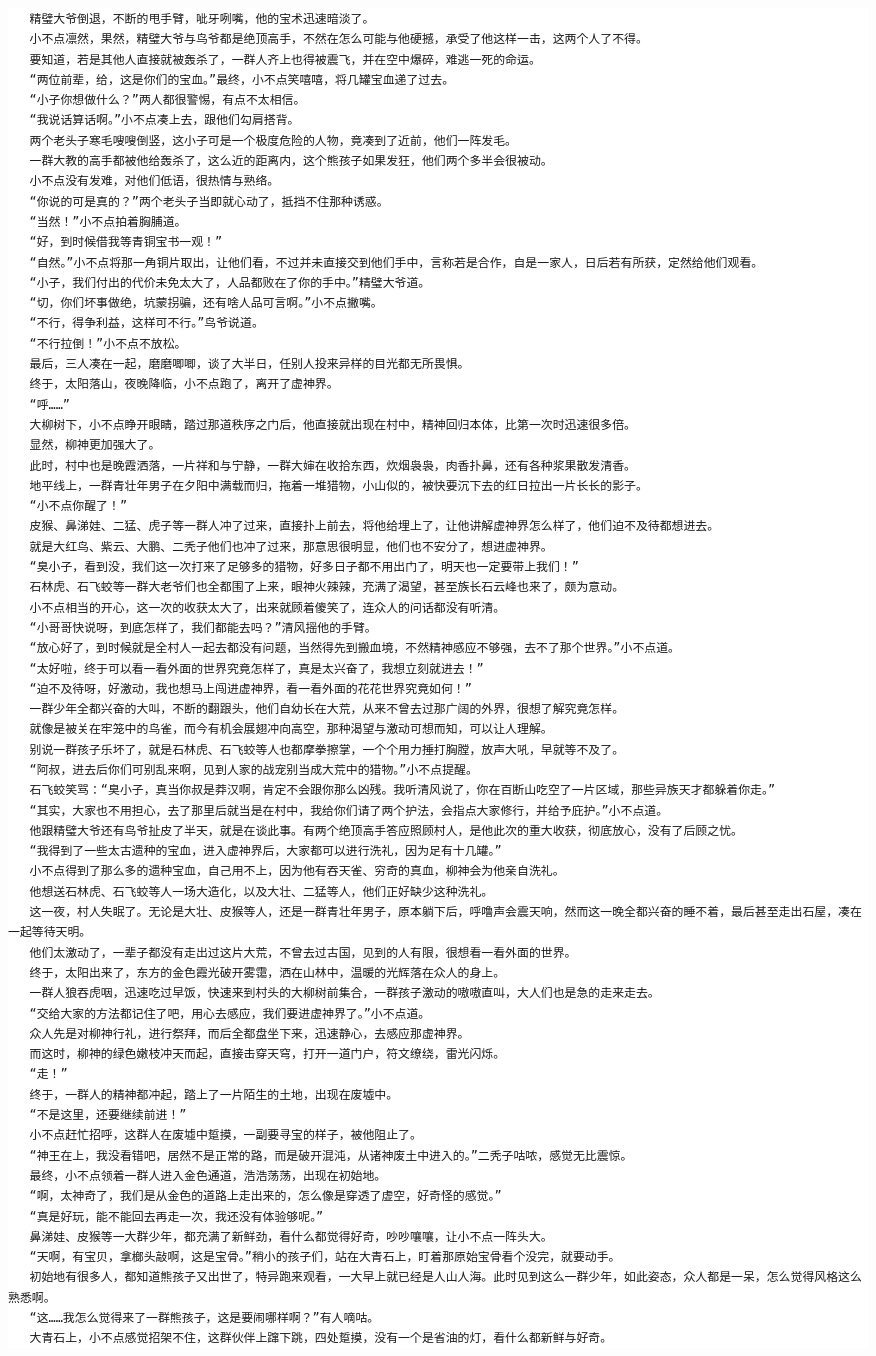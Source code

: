        精璧大爷倒退，不断的甩手臂，呲牙咧嘴，他的宝术迅速暗淡了。
       小不点凛然，果然，精璧大爷与鸟爷都是绝顶高手，不然在怎么可能与他硬撼，承受了他这样一击，这两个人了不得。
       要知道，若是其他人直接就被轰杀了，一群人齐上也得被震飞，并在空中爆碎，难逃一死的命运。
       “两位前辈，给，这是你们的宝血。”最终，小不点笑嘻嘻，将几罐宝血递了过去。
       “小子你想做什么？”两人都很警惕，有点不太相信。
       “我说话算话啊。”小不点凑上去，跟他们勾肩搭背。
       两个老头子寒毛嗖嗖倒竖，这小子可是一个极度危险的人物，竟凑到了近前，他们一阵发毛。
       一群大教的高手都被他给轰杀了，这么近的距离内，这个熊孩子如果发狂，他们两个多半会很被动。
       小不点没有发难，对他们低语，很热情与熟络。
       “你说的可是真的？”两个老头子当即就心动了，抵挡不住那种诱惑。
       “当然！”小不点拍着胸脯道。
       “好，到时候借我等青铜宝书一观！”
       “自然。”小不点将那一角铜片取出，让他们看，不过并未直接交到他们手中，言称若是合作，自是一家人，日后若有所获，定然给他们观看。
       “小子，我们付出的代价未免太大了，人品都败在了你的手中。”精璧大爷道。
       “切，你们坏事做绝，坑蒙拐骗，还有啥人品可言啊。”小不点撇嘴。
       “不行，得争利益，这样可不行。”鸟爷说道。
       “不行拉倒！”小不点不放松。
       最后，三人凑在一起，磨磨唧唧，谈了大半日，任别人投来异样的目光都无所畏惧。
       终于，太阳落山，夜晚降临，小不点跑了，离开了虚神界。
       “呼……”
       大柳树下，小不点睁开眼睛，踏过那道秩序之门后，他直接就出现在村中，精神回归本体，比第一次时迅速很多倍。
       显然，柳神更加强大了。
       此时，村中也是晚霞洒落，一片祥和与宁静，一群大婶在收拾东西，炊烟袅袅，肉香扑鼻，还有各种浆果散发清香。
       地平线上，一群青壮年男子在夕阳中满载而归，拖着一堆猎物，小山似的，被快要沉下去的红日拉出一片长长的影子。
       “小不点你醒了！”
       皮猴、鼻涕娃、二猛、虎子等一群人冲了过来，直接扑上前去，将他给埋上了，让他讲解虚神界怎么样了，他们迫不及待都想进去。
       就是大红鸟、紫云、大鹏、二秃子他们也冲了过来，那意思很明显，他们也不安分了，想进虚神界。
       “臭小子，看到没，我们这一次打来了足够多的猎物，好多日子都不用出门了，明天也一定要带上我们！”
       石林虎、石飞蛟等一群大老爷们也全都围了上来，眼神火辣辣，充满了渴望，甚至族长石云峰也来了，颇为意动。
       小不点相当的开心，这一次的收获太大了，出来就顾着傻笑了，连众人的问话都没有听清。
       “小哥哥快说呀，到底怎样了，我们都能去吗？”清风摇他的手臂。
       “放心好了，到时候就是全村人一起去都没有问题，当然得先到搬血境，不然精神感应不够强，去不了那个世界。”小不点道。
       “太好啦，终于可以看一看外面的世界究竟怎样了，真是太兴奋了，我想立刻就进去！”
       “迫不及待呀，好激动，我也想马上闯进虚神界，看一看外面的花花世界究竟如何！”
       一群少年全都兴奋的大叫，不断的翻跟头，他们自幼长在大荒，从来不曾去过那广阔的外界，很想了解究竟怎样。
       就像是被关在牢笼中的鸟雀，而今有机会展翅冲向高空，那种渴望与激动可想而知，可以让人理解。
       别说一群孩子乐坏了，就是石林虎、石飞蛟等人也都摩拳擦掌，一个个用力捶打胸膛，放声大吼，早就等不及了。
       “阿叔，进去后你们可别乱来啊，见到人家的战宠别当成大荒中的猎物。”小不点提醒。
       石飞蛟笑骂：“臭小子，真当你叔是莽汉啊，肯定不会跟你那么凶残。我听清风说了，你在百断山吃空了一片区域，那些异族天才都躲着你走。”
       “其实，大家也不用担心，去了那里后就当是在村中，我给你们请了两个护法，会指点大家修行，并给予庇护。”小不点道。
       他跟精璧大爷还有鸟爷扯皮了半天，就是在谈此事。有两个绝顶高手答应照顾村人，是他此次的重大收获，彻底放心，没有了后顾之忧。
       “我得到了一些太古遗种的宝血，进入虚神界后，大家都可以进行洗礼，因为足有十几罐。”
       小不点得到了那么多的遗种宝血，自己用不上，因为他有吞天雀、穷奇的真血，柳神会为他亲自洗礼。
       他想送石林虎、石飞蛟等人一场大造化，以及大壮、二猛等人，他们正好缺少这种洗礼。
       这一夜，村人失眠了。无论是大壮、皮猴等人，还是一群青壮年男子，原本躺下后，呼噜声会震天响，然而这一晚全都兴奋的睡不着，最后甚至走出石屋，凑在一起等待天明。
       他们太激动了，一辈子都没有走出过这片大荒，不曾去过古国，见到的人有限，很想看一看外面的世界。
       终于，太阳出来了，东方的金色霞光破开雾霭，洒在山林中，温暖的光辉落在众人的身上。
       一群人狼吞虎咽，迅速吃过早饭，快速来到村头的大柳树前集合，一群孩子激动的嗷嗷直叫，大人们也是急的走来走去。
       “交给大家的方法都记住了吧，用心去感应，我们要进虚神界了。”小不点道。
       众人先是对柳神行礼，进行祭拜，而后全都盘坐下来，迅速静心，去感应那虚神界。
       而这时，柳神的绿色嫩枝冲天而起，直接击穿天穹，打开一道门户，符文缭绕，雷光闪烁。
       “走！”
       终于，一群人的精神都冲起，踏上了一片陌生的土地，出现在废墟中。
       “不是这里，还要继续前进！”
       小不点赶忙招呼，这群人在废墟中踅摸，一副要寻宝的样子，被他阻止了。
       “神王在上，我没看错吧，居然不是正常的路，而是破开混沌，从诸神废土中进入的。”二秃子咕哝，感觉无比震惊。
       最终，小不点领着一群人进入金色通道，浩浩荡荡，出现在初始地。
       “啊，太神奇了，我们是从金色的道路上走出来的，怎么像是穿透了虚空，好奇怪的感觉。”
       “真是好玩，能不能回去再走一次，我还没有体验够呢。”
       鼻涕娃、皮猴等一大群少年，都充满了新鲜劲，看什么都觉得好奇，吵吵嚷嚷，让小不点一阵头大。
       “天啊，有宝贝，拿榔头敲啊，这是宝骨。”稍小的孩子们，站在大青石上，盯着那原始宝骨看个没完，就要动手。
       初始地有很多人，都知道熊孩子又出世了，特异跑来观看，一大早上就已经是人山人海。此时见到这么一群少年，如此姿态，众人都是一呆，怎么觉得风格这么熟悉啊。
       “这……我怎么觉得来了一群熊孩子，这是要闹哪样啊？”有人嘀咕。
       大青石上，小不点感觉招架不住，这群伙伴上蹿下跳，四处踅摸，没有一个是省油的灯，看什么都新鲜与好奇。